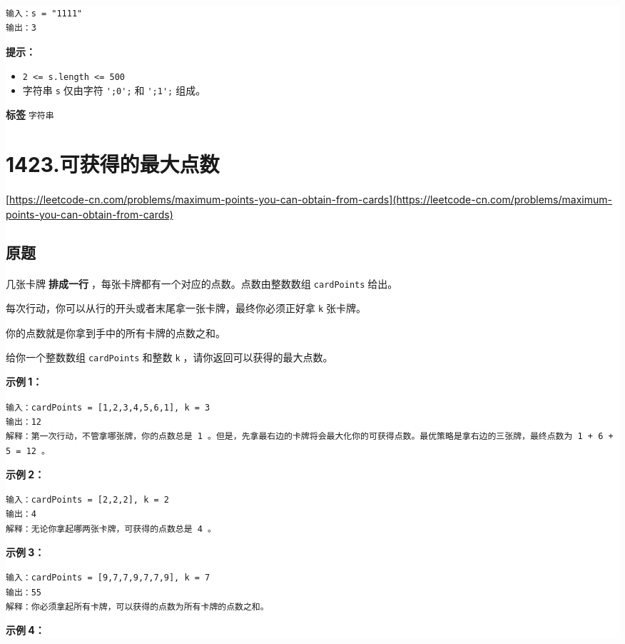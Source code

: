 ```
输入：s = "1111"
输出：3

```
 

 **提示：** 
-  `2 <= s.length <= 500` 
- 字符串 `s` 仅由字符 `';0';` 和 `';1';` 组成。
 
**标签**
`字符串` 


## 
```python

```
>
# 1423.可获得的最大点数
[https://leetcode-cn.com/problems/maximum-points-you-can-obtain-from-cards](https://leetcode-cn.com/problems/maximum-points-you-can-obtain-from-cards) 
## 原题
几张卡牌 **排成一行** ，每张卡牌都有一个对应的点数。点数由整数数组 `cardPoints` 给出。

每次行动，你可以从行的开头或者末尾拿一张卡牌，最终你必须正好拿 `k` 张卡牌。

你的点数就是你拿到手中的所有卡牌的点数之和。

给你一个整数数组 `cardPoints` 和整数 `k` ，请你返回可以获得的最大点数。

 

 **示例 1：** 

```
输入：cardPoints = [1,2,3,4,5,6,1], k = 3
输出：12
解释：第一次行动，不管拿哪张牌，你的点数总是 1 。但是，先拿最右边的卡牌将会最大化你的可获得点数。最优策略是拿右边的三张牌，最终点数为 1 + 6 + 5 = 12 。

```
 **示例 2：** 

```
输入：cardPoints = [2,2,2], k = 2
输出：4
解释：无论你拿起哪两张卡牌，可获得的点数总是 4 。

```
 **示例 3：** 

```
输入：cardPoints = [9,7,7,9,7,7,9], k = 7
输出：55
解释：你必须拿起所有卡牌，可以获得的点数为所有卡牌的点数之和。

```
 **示例 4：** 
